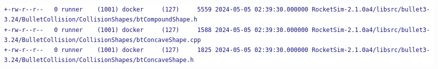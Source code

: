 ```diff
+-rw-r--r--   0 runner    (1001) docker     (127)     5559 2024-05-05 02:39:30.000000 RocketSim-2.1.0a4/libsrc/bullet3-3.24/BulletCollision/CollisionShapes/btCompoundShape.h
+-rw-r--r--   0 runner    (1001) docker     (127)     1588 2024-05-05 02:39:30.000000 RocketSim-2.1.0a4/libsrc/bullet3-3.24/BulletCollision/CollisionShapes/btConcaveShape.cpp
+-rw-r--r--   0 runner    (1001) docker     (127)     1825 2024-05-05 02:39:30.000000 RocketSim-2.1.0a4/libsrc/bullet3-3.24/BulletCollision/CollisionShapes/btConcaveShape.h
